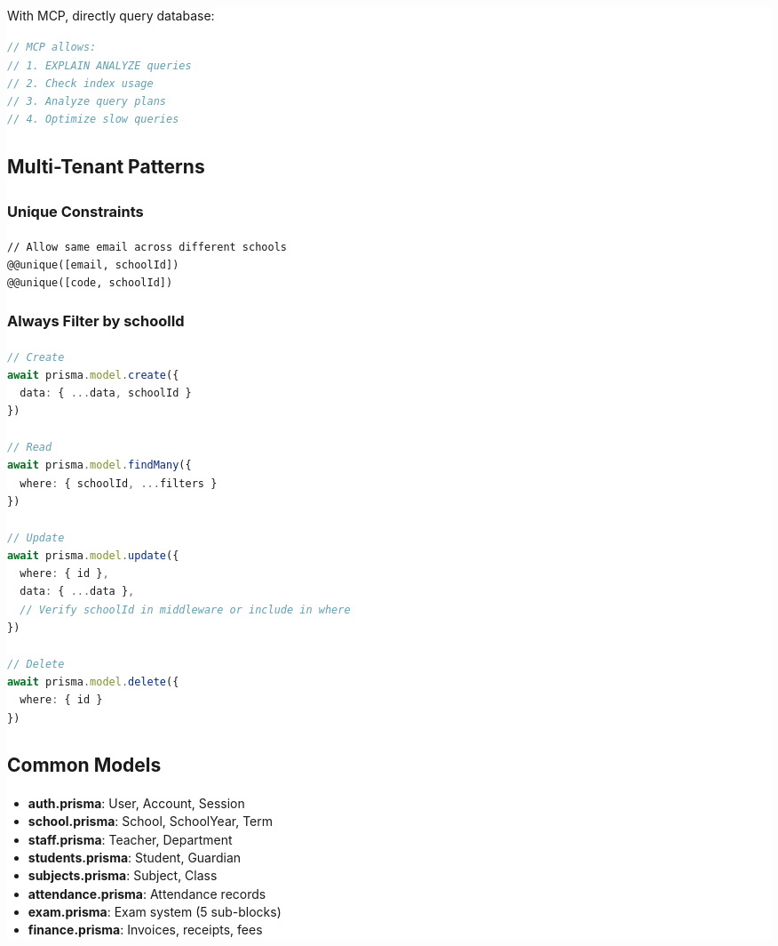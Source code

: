 With MCP, directly query database:
```typescript
// MCP allows:
// 1. EXPLAIN ANALYZE queries
// 2. Check index usage
// 3. Analyze query plans
// 4. Optimize slow queries
```

## Multi-Tenant Patterns

### Unique Constraints
```prisma
// Allow same email across different schools
@@unique([email, schoolId])
@@unique([code, schoolId])
```

### Always Filter by schoolId
```typescript
// Create
await prisma.model.create({
  data: { ...data, schoolId }
})

// Read
await prisma.model.findMany({
  where: { schoolId, ...filters }
})

// Update
await prisma.model.update({
  where: { id },
  data: { ...data },
  // Verify schoolId in middleware or include in where
})

// Delete
await prisma.model.delete({
  where: { id }
})
```

## Common Models

- **auth.prisma**: User, Account, Session
- **school.prisma**: School, SchoolYear, Term
- **staff.prisma**: Teacher, Department
- **students.prisma**: Student, Guardian
- **subjects.prisma**: Subject, Class
- **attendance.prisma**: Attendance records
- **exam.prisma**: Exam system (5 sub-blocks)
- **finance.prisma**: Invoices, receipts, fees
